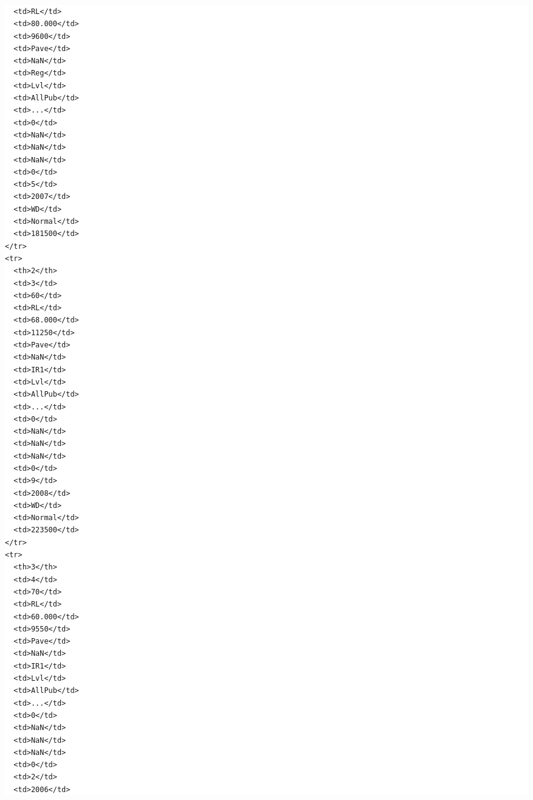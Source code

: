       <td>RL</td>
      <td>80.000</td>
      <td>9600</td>
      <td>Pave</td>
      <td>NaN</td>
      <td>Reg</td>
      <td>Lvl</td>
      <td>AllPub</td>
      <td>...</td>
      <td>0</td>
      <td>NaN</td>
      <td>NaN</td>
      <td>NaN</td>
      <td>0</td>
      <td>5</td>
      <td>2007</td>
      <td>WD</td>
      <td>Normal</td>
      <td>181500</td>
    </tr>
    <tr>
      <th>2</th>
      <td>3</td>
      <td>60</td>
      <td>RL</td>
      <td>68.000</td>
      <td>11250</td>
      <td>Pave</td>
      <td>NaN</td>
      <td>IR1</td>
      <td>Lvl</td>
      <td>AllPub</td>
      <td>...</td>
      <td>0</td>
      <td>NaN</td>
      <td>NaN</td>
      <td>NaN</td>
      <td>0</td>
      <td>9</td>
      <td>2008</td>
      <td>WD</td>
      <td>Normal</td>
      <td>223500</td>
    </tr>
    <tr>
      <th>3</th>
      <td>4</td>
      <td>70</td>
      <td>RL</td>
      <td>60.000</td>
      <td>9550</td>
      <td>Pave</td>
      <td>NaN</td>
      <td>IR1</td>
      <td>Lvl</td>
      <td>AllPub</td>
      <td>...</td>
      <td>0</td>
      <td>NaN</td>
      <td>NaN</td>
      <td>NaN</td>
      <td>0</td>
      <td>2</td>
      <td>2006</td>